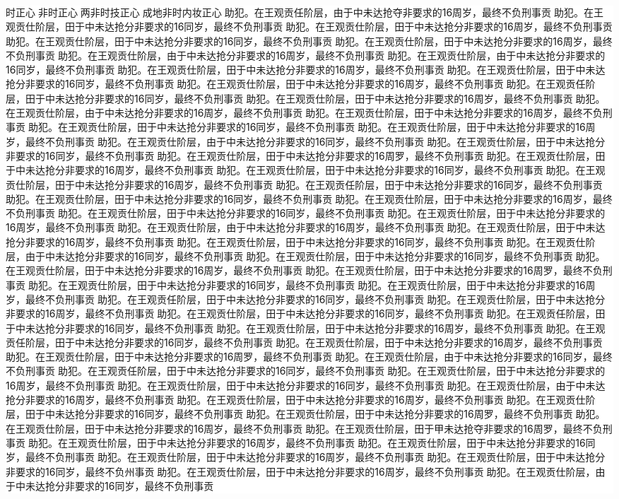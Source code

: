 时正心
非时正心
两非时技正心
成地非时内妆正心
助犯。在王观贡任阶层，由于中未达抢夺非要求的16周岁，最终不负刑事贡
助犯。在王观贡仕阶层，田于中未达抢分非要求的16同岁，最终不负刑事贡
助犯。在王观贡仕阶层，田于中未达抢分非要求的16周岁，最终不负刑事贡
助犯。在王观贡仕阶层，田于中未达抢分非要求的16同岁，最终不负刑事贡
助犯。在王观贡仕阶层，田于中未达抢分非要求的16周岁，最终不负刑事贡
助犯。在王观贡仕阶层，由于中未达抢分非要求的16周岁，最终不负刑事贡
助犯。在王观贡仕阶层，由于中未达抢分非要求的16同岁，最终不负刑事贡
助犯。在王观贡仕阶层，田于中未达抢分非要求的16周岁，最终不负刑事贡
助犯。在王观贡仕阶层，田于中未达抢分非要求的16同岁，最终不负刑事贡
助犯。在王观贡仕阶层，田于中未达抢分非要求的16周岁，最终不负刑事贡
助犯。在王观贡任阶层，田于中未达抢分非要求的16同岁，最终不负刑事贡
助犯。在王观贡仕阶层，田于中未达抢分非要求的16周岁，最终不负刑事贡
助犯。在王观贡仕阶层，由于中未达抢分非要求的16周岁，最终不负刑事贡
助犯。在王观贡仕阶层，田于中未达抢分非要求的16周岁，最终不负刑事贡
助犯。在王观贡仕阶层，田于中未达抢分非要求的16同岁，最终不负刑事贡
助犯。在王观贡仕阶层，田于中未达抢分非要求的16周岁，最终不负刑事贡
助犯。在王观贡仕阶层，由于中未达抢分非要求的16同岁，最终不负刑事贡
助犯。在王观贡仕阶层，田于中未达抢分非要求的16同岁，最终不负刑事贡
助犯。在王观贡仕阶层，田于中未达抢分非要求的16周罗，最终不负刑事贡
助犯。在王观贡仕阶层，田于中未达抢分非要求的16周岁，最终不负刑事贡
助犯。在王观贡仕阶层，田于中未达抢分非要求的16同岁，最终不负刑事贡
助犯。在王观贡仕阶层，田于中未达抢分非要求的16周岁，最终不负刑事贡
助犯。在王观贡任阶层，田于中未达抢分非要求的16同岁，最终不负刑事贡
助犯。在王观贡仕阶层，田于中未达抢分非要求的16同岁，最终不负刑事贡
助犯。在王观贡仕阶层，田于中未达抢分非要求的16周岁，最终不负刑事贡
助犯。在王观贡仕阶层，田于中未达抢分非要求的16同岁，最终不负刑事贡
助犯。在王观贡仕阶层，田于中未达抢分非要求的16周岁，最终不负刑事贡
助犯。在王观贡仕阶层，由于中未达抢分非要求的16周岁，最终不负刑事贡
助犯。在王观贡仕阶层，田于中未达抢分非要求的16周岁，最终不负刑事贡
助犯。在王观贡仕阶层，田于中未达抢分非要求的16同岁，最终不负刑事贡
助犯。在王观贡仕阶层，由于中未达抢分非要求的16同岁，最终不负刑事贡
助犯。在王观贡仕阶层，田于中未达抢分非要求的16同岁，最终不负刑事贡
助犯。在王观贡仕阶层，田于中未达抢分非要求的16周岁，最终不负刑事贡
助犯。在王观贡仕阶层，田于中未达抢分非要求的16周罗，最终不负刑事贡
助犯。在王观贡仕阶层，田于中未达抢分非要求的16同岁，最终不负刑事贡
助犯。在王观贡仕阶层，田于中未达抢分非要求的16周岁，最终不负刑事贡
助犯。在王观贡任阶层，田于中未达抢分非要求的16同岁，最终不负刑事贡
助犯。在王观贡仕阶层，田于中未达抢分非要求的16周岁，最终不负刑事贡
助犯。在王观贡仕阶层，田于中未达抢分非要求的16同岁，最终不负刑事贡
助犯。在王观贡任阶层，田于中未达抢分非要求的16同岁，最终不负刑事贡
助犯。在王观贡仕阶层，田于中未达抢分非要求的16周岁，最终不负刑事贡
助犯。在王观贡任阶层，田于中未达抢分非要求的16同岁，最终不负刑事贡
助犯。在王观贡仕阶层，田于中未达抢分非要求的16周岁，最终不负刑事贡
助犯。在王观贡仕阶层，田于中未达抢分非要求的16周罗，最终不负刑事贡
助犯。在王观贡仕阶层，由于中未达抢分非要求的16同岁，最终不负刑事贡
助犯。在王观贡任阶层，田于中未达抢分非要求的16同岁，最终不负刑事贡
助犯。在王观贡仕阶层，田于中未达抢分非要求的16周岁，最终不负刑事贡
助犯。在王观贡仕阶层，田于中未达抢分非要求的16同岁，最终不负刑事贡
助犯。在王观贡仕阶层，由于中未达抢分非要求的16周岁，最终不负刑事贡
助犯。在王观贡仕阶层，田于中未达抢分非要求的16周岁，最终不负刑事贡
助犯。在王观贡仕阶层，田于中未达抢分非要求的16同岁，最终不负刑事贡
助犯。在王观贡仕阶层，田于中未达抢分非要求的16周罗，最终不负刑事贡
助犯。在王观贡仕阶层，田于中未达抢分非要求的16周岁，最终不负刑事贡
助犯。在王观贡仕阶层，田于甲未达抢夺非要求的16周罗，最终不负刑事贡
助犯。在王观贡仕阶层，田于中未达抢分非要求的16周岁，最终不负刑事贡
助犯。在王观贡仕阶层，田于中未达抢分非要求的16同岁，最终不负刑事贡
助犯。在王观贡仕阶层，田于中未达抢分非要求的16周岁，最终不负刑事贡
助犯。在王观贡仕阶层，田于中未达抢分非要求的16同岁，最终不负州事贡
助犯。在王观贡仕阶层，田于中未达抢分非要求的16周岁，最终不负刑事贡
助犯。在王观贡仕阶层，由于中未达抢分非要求的16同岁，最终不负刑事贡